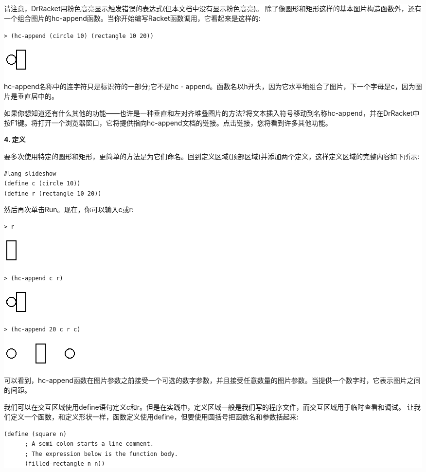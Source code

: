 请注意，DrRacket用粉色高亮显示触发错误的表达式(但本文档中没有显示粉色高亮)。
除了像圆形和矩形这样的基本图片构造函数外，还有一个组合图片的hc-append函数。当你开始编写Racket函数调用，它看起来是这样的:

```
> (hc-append (circle 10) (rectangle 10 20))
```
![image](https://github.com/konglinglong/Racket-Quick/blob/master/images/pict_3.png)

hc-append名称中的连字符只是标识符的一部分;它不是hc - append。函数名以h开头，因为它水平地组合了图片，下一个字母是c，因为图片是垂直居中的。

如果你想知道还有什么其他的功能——也许是一种垂直和左对齐堆叠图片的方法?将文本插入符号移动到名称hc-append，并在DrRacket中按F1键。将打开一个浏览器窗口，它将提供指向hc-append文档的链接。点击链接，您将看到许多其他功能。

**4. 定义**

要多次使用特定的圆形和矩形，更简单的方法是为它们命名。回到定义区域(顶部区域)并添加两个定义，这样定义区域的完整内容如下所示:

```
#lang slideshow
(define c (circle 10))
(define r (rectangle 10 20))
```

然后再次单击Run。现在，你可以输入c或r:

```
> r
```
![image](https://github.com/konglinglong/Racket-Quick/blob/master/images/pict_4.png)
```
> (hc-append c r)
```
![image](https://github.com/konglinglong/Racket-Quick/blob/master/images/pict_5.png)
```
> (hc-append 20 c r c)
```
![image](https://github.com/konglinglong/Racket-Quick/blob/master/images/pict_6.png)

可以看到，hc-append函数在图片参数之前接受一个可选的数字参数，并且接受任意数量的图片参数。当提供一个数字时，它表示图片之间的间距。

我们可以在交互区域使用define语句定义c和r。但是在实践中，定义区域一般是我们写的程序文件，而交互区域用于临时查看和调试。
让我们定义一个函数，和定义形状一样，函数定义使用define，但要使用圆括号把函数名和参数括起来:

```
(define (square n)
      ; A semi-colon starts a line comment.
      ; The expression below is the function body.
      (filled-rectangle n n))
```

